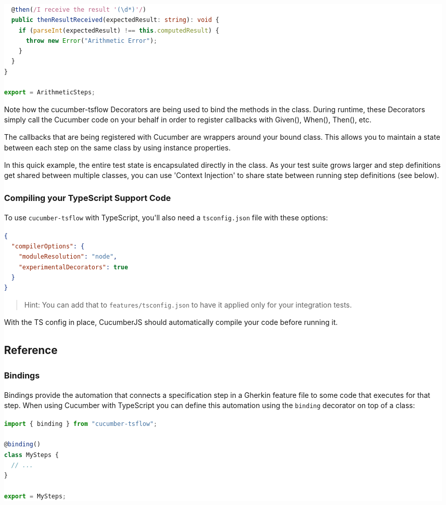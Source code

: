 ```ts
  @then(/I receive the result '(\d*)'/)
  public thenResultReceived(expectedResult: string): void {
    if (parseInt(expectedResult) !== this.computedResult) {
      throw new Error("Arithmetic Error");
    }
  }
}

export = ArithmeticSteps;
```

Note how the cucumber-tsflow Decorators are being used to bind the methods in
the class. During runtime, these Decorators simply call the Cucumber code on
your behalf in order to register callbacks with Given(), When(), Then(), etc.

The callbacks that are being registered with Cucumber are wrappers around your
bound class. This allows you to maintain a state between each step on the same
class by using instance properties.

In this quick example, the entire test state is encapsulated directly in the class.
As your test suite grows larger and step definitions get shared between
multiple classes, you can use 'Context Injection' to share state between
running step definitions (see below).

### Compiling your TypeScript Support Code

To use `cucumber-tsflow` with TypeScript, you'll also need a `tsconfig.json` file
with these options:

```json
{
  "compilerOptions": {
    "moduleResolution": "node",
    "experimentalDecorators": true
  }
}
```

> Hint: You can add that to `features/tsconfig.json` to have it applied only for
> your integration tests.

With the TS config in place, CucumberJS should automatically compile your code
before running it.

## Reference

### Bindings

Bindings provide the automation that connects a specification step in a Gherkin
feature file to some code that executes for that step.
When using Cucumber with TypeScript you can define this automation using the
`binding` decorator on top of a class:

```ts
import { binding } from "cucumber-tsflow";

@binding()
class MySteps {
  // ...
}

export = MySteps;
```
